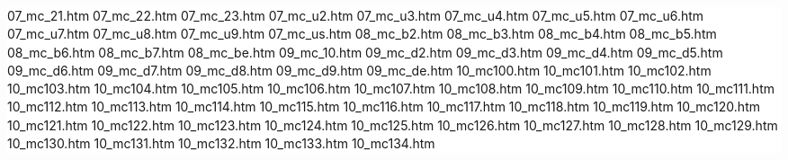 07_mc_21.htm
07_mc_22.htm
07_mc_23.htm
07_mc_u2.htm
07_mc_u3.htm
07_mc_u4.htm
07_mc_u5.htm
07_mc_u6.htm
07_mc_u7.htm
07_mc_u8.htm
07_mc_u9.htm
07_mc_us.htm
08_mc_b2.htm
08_mc_b3.htm
08_mc_b4.htm
08_mc_b5.htm
08_mc_b6.htm
08_mc_b7.htm
08_mc_be.htm
09_mc_10.htm
09_mc_d2.htm
09_mc_d3.htm
09_mc_d4.htm
09_mc_d5.htm
09_mc_d6.htm
09_mc_d7.htm
09_mc_d8.htm
09_mc_d9.htm
09_mc_de.htm
10_mc100.htm
10_mc101.htm
10_mc102.htm
10_mc103.htm
10_mc104.htm
10_mc105.htm
10_mc106.htm
10_mc107.htm
10_mc108.htm
10_mc109.htm
10_mc110.htm
10_mc111.htm
10_mc112.htm
10_mc113.htm
10_mc114.htm
10_mc115.htm
10_mc116.htm
10_mc117.htm
10_mc118.htm
10_mc119.htm
10_mc120.htm
10_mc121.htm
10_mc122.htm
10_mc123.htm
10_mc124.htm
10_mc125.htm
10_mc126.htm
10_mc127.htm
10_mc128.htm
10_mc129.htm
10_mc130.htm
10_mc131.htm
10_mc132.htm
10_mc133.htm
10_mc134.htm